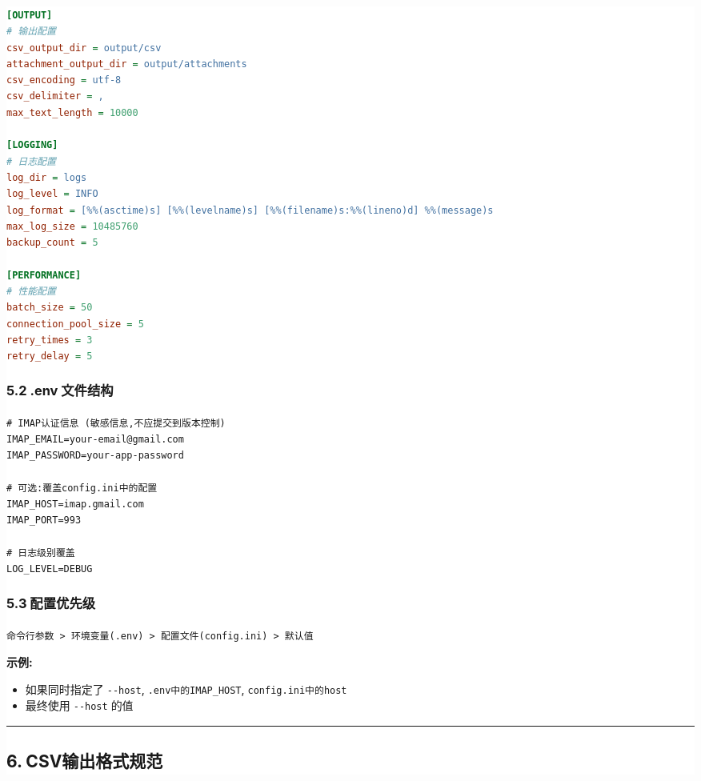 ```ini
[OUTPUT]
# 输出配置
csv_output_dir = output/csv
attachment_output_dir = output/attachments
csv_encoding = utf-8
csv_delimiter = ,
max_text_length = 10000

[LOGGING]
# 日志配置
log_dir = logs
log_level = INFO
log_format = [%%(asctime)s] [%%(levelname)s] [%%(filename)s:%%(lineno)d] %%(message)s
max_log_size = 10485760
backup_count = 5

[PERFORMANCE]
# 性能配置
batch_size = 50
connection_pool_size = 5
retry_times = 3
retry_delay = 5
```

### 5.2 .env 文件结构

```env
# IMAP认证信息 (敏感信息,不应提交到版本控制)
IMAP_EMAIL=your-email@gmail.com
IMAP_PASSWORD=your-app-password

# 可选:覆盖config.ini中的配置
IMAP_HOST=imap.gmail.com
IMAP_PORT=993

# 日志级别覆盖
LOG_LEVEL=DEBUG
```

### 5.3 配置优先级

```
命令行参数 > 环境变量(.env) > 配置文件(config.ini) > 默认值
```

**示例:**
- 如果同时指定了 `--host`, `.env中的IMAP_HOST`, `config.ini中的host`
- 最终使用 `--host` 的值

---

## 6. CSV输出格式规范
